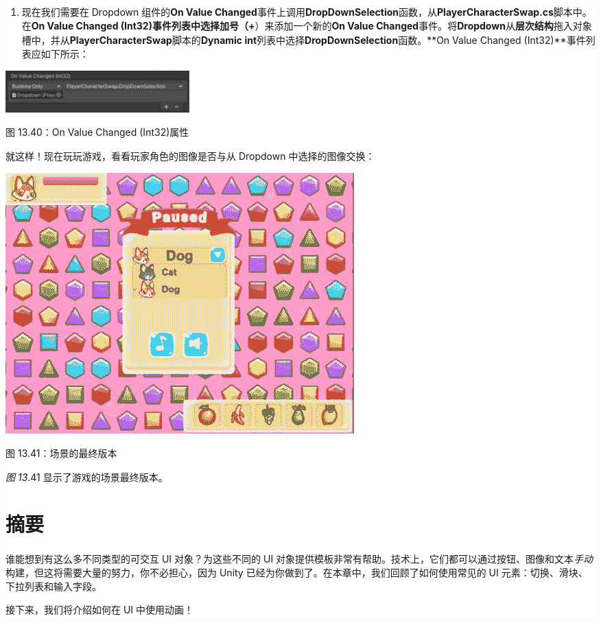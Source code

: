1.  现在我们需要在 Dropdown 组件的**On Value Changed**事件上调用**DropDownSelection**函数，从**PlayerCharacterSwap.cs**脚本中。在**On Value Changed (Int32)**事件列表中选择加号（**+**）来添加一个新的**On Value Changed**事件。将**Dropdown**从**层次结构**拖入对象槽中，并从**PlayerCharacterSwap**脚本的**Dynamic int**列表中选择**DropDownSelection**函数。**On Value Changed (Int32)**事件列表应如下所示：

![图 13.40：On Value Changed (Int32)属性](img/Figure_13.40_B18327.jpg)

图 13.40：On Value Changed (Int32)属性

就这样！现在玩玩游戏，看看玩家角色的图像是否与从 Dropdown 中选择的图像交换：

![图 13.41：场景的最终版本](img/Figure_13.41_B18327.jpg)

图 13.41：场景的最终版本

*图 13*.41 显示了游戏的场景最终版本。

# 摘要

谁能想到有这么多不同类型的可交互 UI 对象？为这些不同的 UI 对象提供模板非常有帮助。技术上，它们都可以通过按钮、图像和文本*手动*构建，但这将需要大量的努力，你不必担心，因为 Unity 已经为你做到了。在本章中，我们回顾了如何使用常见的 UI 元素：切换、滑块、下拉列表和输入字段。

接下来，我们将介绍如何在 UI 中使用动画！
